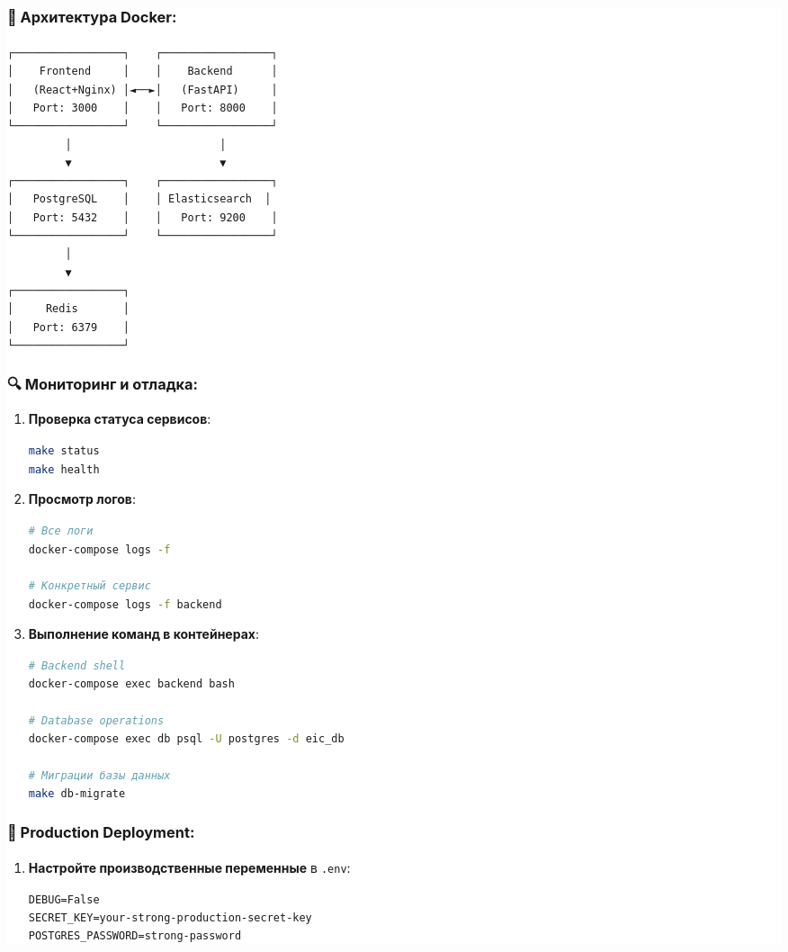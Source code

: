 ### 🔧 Архитектура Docker:

```
┌─────────────────┐    ┌─────────────────┐
│    Frontend     │    │    Backend      │
│   (React+Nginx) │◄──►│   (FastAPI)     │
│   Port: 3000    │    │   Port: 8000    │
└─────────────────┘    └─────────────────┘
         │                       │
         ▼                       ▼
┌─────────────────┐    ┌─────────────────┐
│   PostgreSQL    │    │ Elasticsearch  │
│   Port: 5432    │    │   Port: 9200    │
└─────────────────┘    └─────────────────┘
         │
         ▼
┌─────────────────┐
│     Redis       │
│   Port: 6379    │
└─────────────────┘
```

### 🔍 Мониторинг и отладка:

1. **Проверка статуса сервисов**:
   ```bash
   make status
   make health
   ```

2. **Просмотр логов**:
   ```bash
   # Все логи
   docker-compose logs -f
   
   # Конкретный сервис
   docker-compose logs -f backend
   ```

3. **Выполнение команд в контейнерах**:
   ```bash
   # Backend shell
   docker-compose exec backend bash
   
   # Database operations
   docker-compose exec db psql -U postgres -d eic_db
   
   # Миграции базы данных
   make db-migrate
   ```

### 🚀 Production Deployment:

1. **Настройте производственные переменные** в `.env`:
   ```env
   DEBUG=False
   SECRET_KEY=your-strong-production-secret-key
   POSTGRES_PASSWORD=strong-password
   ```
